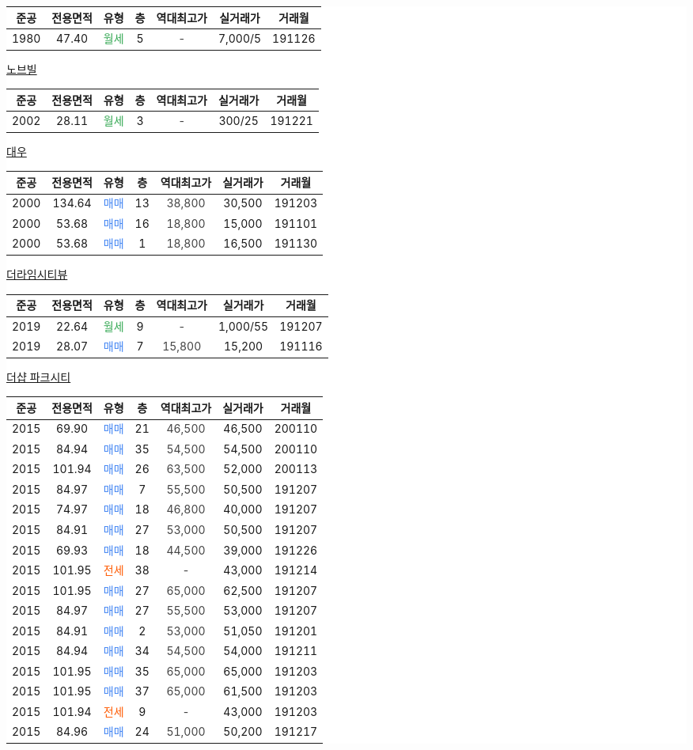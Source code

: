 |준공|전용면적|유형|층|역대최고가|실거래가|거래월|
|:---:|:---:|:---:|:---:|:---:|:---:|:---:|
|1980|47.40|<span style="color:#34a853">월세</span>|5|<span style="color:#444444">-</span>|7,000/5|191126|

[노브빌](https://search.naver.com/search.naver?query=%EB%B6%80%EC%82%B0%EA%B4%91%EC%97%AD%EC%8B%9C+%EC%97%B0%EC%A0%9C%EA%B5%AC+%EC%97%B0%EC%82%B0%EB%8F%99+%EB%85%B8%EB%B8%8C%EB%B9%8C)

|준공|전용면적|유형|층|역대최고가|실거래가|거래월|
|:---:|:---:|:---:|:---:|:---:|:---:|:---:|
|2002|28.11|<span style="color:#34a853">월세</span>|3|<span style="color:#444444">-</span>|300/25|191221|

[대우](https://search.naver.com/search.naver?query=%EB%B6%80%EC%82%B0%EA%B4%91%EC%97%AD%EC%8B%9C+%EC%97%B0%EC%A0%9C%EA%B5%AC+%EC%97%B0%EC%82%B0%EB%8F%99+%EB%8C%80%EC%9A%B0)

|준공|전용면적|유형|층|역대최고가|실거래가|거래월|
|:---:|:---:|:---:|:---:|:---:|:---:|:---:|
|2000|134.64|<span style="color:#4285f3">매매</span>|13|<span style="color:#444444">38,800</span>|30,500|191203|
|2000|53.68|<span style="color:#4285f3">매매</span>|16|<span style="color:#444444">18,800</span>|15,000|191101|
|2000|53.68|<span style="color:#4285f3">매매</span>|1|<span style="color:#444444">18,800</span>|16,500|191130|

[더라임시티뷰](https://search.naver.com/search.naver?query=%EB%B6%80%EC%82%B0%EA%B4%91%EC%97%AD%EC%8B%9C+%EC%97%B0%EC%A0%9C%EA%B5%AC+%EC%97%B0%EC%82%B0%EB%8F%99+%EB%8D%94%EB%9D%BC%EC%9E%84%EC%8B%9C%ED%8B%B0%EB%B7%B0)

|준공|전용면적|유형|층|역대최고가|실거래가|거래월|
|:---:|:---:|:---:|:---:|:---:|:---:|:---:|
|2019|22.64|<span style="color:#34a853">월세</span>|9|<span style="color:#444444">-</span>|1,000/55|191207|
|2019|28.07|<span style="color:#4285f3">매매</span>|7|<span style="color:#444444">15,800</span>|15,200|191116|

[더샵 파크시티](https://search.naver.com/search.naver?query=%EB%B6%80%EC%82%B0%EA%B4%91%EC%97%AD%EC%8B%9C+%EC%97%B0%EC%A0%9C%EA%B5%AC+%EC%97%B0%EC%82%B0%EB%8F%99+%EB%8D%94%EC%83%B5+%ED%8C%8C%ED%81%AC%EC%8B%9C%ED%8B%B0)

|준공|전용면적|유형|층|역대최고가|실거래가|거래월|
|:---:|:---:|:---:|:---:|:---:|:---:|:---:|
|2015|69.90|<span style="color:#4285f3">매매</span>|21|<span style="color:#444444">46,500</span>|46,500|200110|
|2015|84.94|<span style="color:#4285f3">매매</span>|35|<span style="color:#444444">54,500</span>|54,500|200110|
|2015|101.94|<span style="color:#4285f3">매매</span>|26|<span style="color:#444444">63,500</span>|52,000|200113|
|2015|84.97|<span style="color:#4285f3">매매</span>|7|<span style="color:#444444">55,500</span>|50,500|191207|
|2015|74.97|<span style="color:#4285f3">매매</span>|18|<span style="color:#444444">46,800</span>|40,000|191207|
|2015|84.91|<span style="color:#4285f3">매매</span>|27|<span style="color:#444444">53,000</span>|50,500|191207|
|2015|69.93|<span style="color:#4285f3">매매</span>|18|<span style="color:#444444">44,500</span>|39,000|191226|
|2015|101.95|<span style="color:#ff5a00">전세</span>|38|<span style="color:#444444">-</span>|43,000|191214|
|2015|101.95|<span style="color:#4285f3">매매</span>|27|<span style="color:#444444">65,000</span>|62,500|191207|
|2015|84.97|<span style="color:#4285f3">매매</span>|27|<span style="color:#444444">55,500</span>|53,000|191207|
|2015|84.91|<span style="color:#4285f3">매매</span>|2|<span style="color:#444444">53,000</span>|51,050|191201|
|2015|84.94|<span style="color:#4285f3">매매</span>|34|<span style="color:#444444">54,500</span>|54,000|191211|
|2015|101.95|<span style="color:#4285f3">매매</span>|35|<span style="color:#444444">65,000</span>|65,000|191203|
|2015|101.95|<span style="color:#4285f3">매매</span>|37|<span style="color:#444444">65,000</span>|61,500|191203|
|2015|101.94|<span style="color:#ff5a00">전세</span>|9|<span style="color:#444444">-</span>|43,000|191203|
|2015|84.96|<span style="color:#4285f3">매매</span>|24|<span style="color:#444444">51,000</span>|50,200|191217|